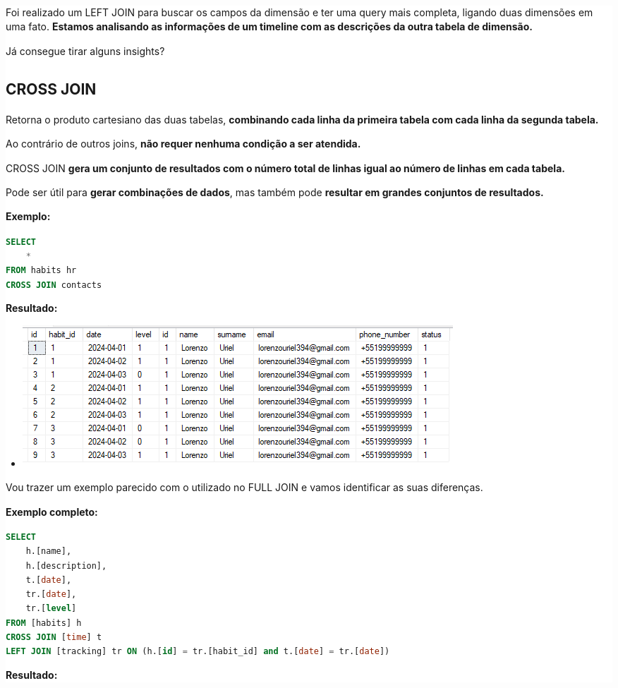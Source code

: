 Foi realizado um LEFT JOIN para buscar os campos da dimensão e ter uma query mais completa, ligando duas dimensões em uma fato. **Estamos analisando as informações de um timeline com as descrições da outra tabela de dimensão.**

Já consegue tirar alguns insights?

## CROSS JOIN
Retorna o produto cartesiano das duas tabelas, **combinando cada linha da primeira tabela com cada linha da segunda tabela.**

Ao contrário de outros joins, **não requer nenhuma condição a ser atendida.**

CROSS JOIN **gera um conjunto de resultados com o número total de linhas igual ao número de linhas em cada tabela.**

Pode ser útil para **gerar combinações de dados**, mas também pode **resultar em grandes conjuntos de resultados.**

**Exemplo:**
```sql
SELECT 
	*
FROM habits hr
CROSS JOIN contacts
```

**Resultado:**
- ![cross_join](/topics/imgs/07-joins/cross_join.png)

Vou trazer um exemplo parecido com o utilizado no FULL JOIN e vamos identificar as suas diferenças.

**Exemplo completo:**
```sql
SELECT 
	h.[name],
	h.[description],
	t.[date],
	tr.[date],
	tr.[level]
FROM [habits] h
CROSS JOIN [time] t
LEFT JOIN [tracking] tr ON (h.[id] = tr.[habit_id] and t.[date] = tr.[date])
```

**Resultado:**
